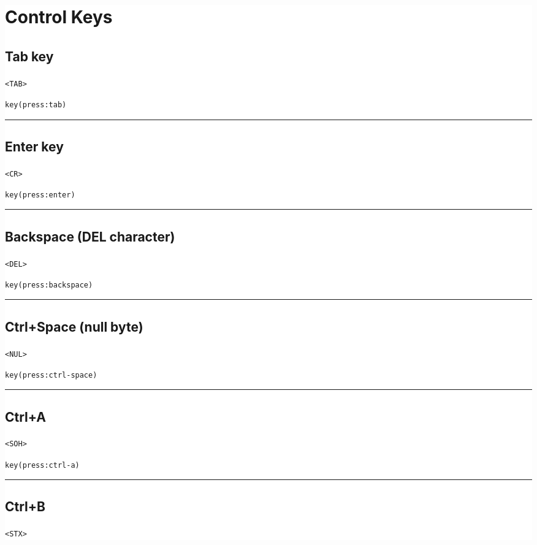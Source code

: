 # Control Keys
## Tab key
```
<TAB>
```

```
key(press:tab)
```
---
## Enter key
```
<CR>
```

```
key(press:enter)
```
---
## Backspace (DEL character)
```
<DEL>
```

```
key(press:backspace)
```
---
## Ctrl+Space (null byte)
```
<NUL>
```

```
key(press:ctrl-space)
```
---
## Ctrl+A
```
<SOH>
```

```
key(press:ctrl-a)
```
---
## Ctrl+B
```
<STX>
```
